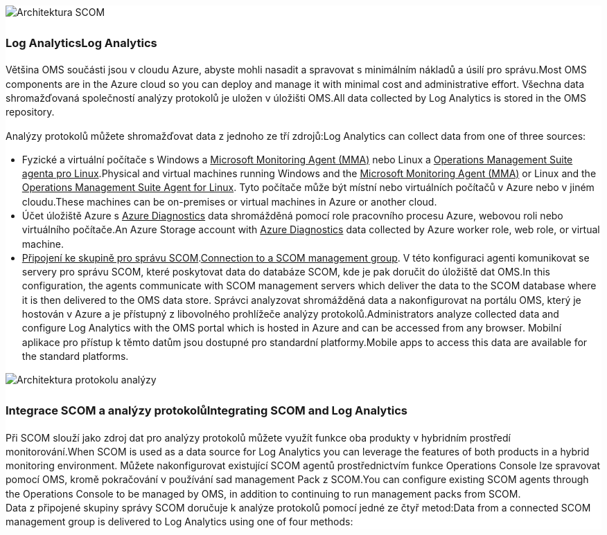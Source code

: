 ![Architektura SCOM](media/operations-management-suite-monitoring-product-comparison/scom-architecture.png)

### <a name="log-analytics"></a><span data-ttu-id="1379c-122">Log Analytics</span><span class="sxs-lookup"><span data-stu-id="1379c-122">Log Analytics</span></span>
<span data-ttu-id="1379c-123">Většina OMS součásti jsou v cloudu Azure, abyste mohli nasadit a spravovat s minimálním nákladů a úsilí pro správu.</span><span class="sxs-lookup"><span data-stu-id="1379c-123">Most OMS components are in the Azure cloud so you can deploy and manage it with minimal cost and administrative effort.</span></span>  <span data-ttu-id="1379c-124">Všechna data shromažďovaná společností analýzy protokolů je uložen v úložišti OMS.</span><span class="sxs-lookup"><span data-stu-id="1379c-124">All data collected by Log Analytics is stored in the OMS repository.</span></span>

<span data-ttu-id="1379c-125">Analýzy protokolů můžete shromažďovat data z jednoho ze tří zdrojů:</span><span class="sxs-lookup"><span data-stu-id="1379c-125">Log Analytics can collect data from one of three sources:</span></span>

* <span data-ttu-id="1379c-126">Fyzické a virtuální počítače s Windows a [Microsoft Monitoring Agent (MMA)](https://technet.microsoft.com/library/mt484108.aspx) nebo Linux a [Operations Management Suite agenta pro Linux](https://technet.microsoft.com/library/mt622052.aspx).</span><span class="sxs-lookup"><span data-stu-id="1379c-126">Physical and virtual machines running Windows and the [Microsoft Monitoring Agent (MMA)](https://technet.microsoft.com/library/mt484108.aspx) or Linux and the [Operations Management Suite Agent for Linux](https://technet.microsoft.com/library/mt622052.aspx).</span></span>  <span data-ttu-id="1379c-127">Tyto počítače může být místní nebo virtuálních počítačů v Azure nebo v jiném cloudu.</span><span class="sxs-lookup"><span data-stu-id="1379c-127">These machines can be on-premises or virtual machines in Azure or another cloud.</span></span>
* <span data-ttu-id="1379c-128">Účet úložiště Azure s [Azure Diagnostics](../cloud-services/cloud-services-dotnet-diagnostics.md) data shromážděná pomocí role pracovního procesu Azure, webovou roli nebo virtuálního počítače.</span><span class="sxs-lookup"><span data-stu-id="1379c-128">An Azure Storage account with [Azure Diagnostics](../cloud-services/cloud-services-dotnet-diagnostics.md) data collected by Azure worker role, web role, or virtual machine.</span></span>
* <span data-ttu-id="1379c-129">[Připojení ke skupině pro správu SCOM](https://technet.microsoft.com/library/mt484104.aspx).</span><span class="sxs-lookup"><span data-stu-id="1379c-129">[Connection to a SCOM management group](https://technet.microsoft.com/library/mt484104.aspx).</span></span>  <span data-ttu-id="1379c-130">V této konfiguraci agenti komunikovat se servery pro správu SCOM, které poskytovat data do databáze SCOM, kde je pak doručit do úložiště dat OMS.</span><span class="sxs-lookup"><span data-stu-id="1379c-130">In this configuration, the agents communicate with SCOM management servers which deliver the data to the SCOM database where it is then delivered to the OMS data store.</span></span>
  <span data-ttu-id="1379c-131">Správci analyzovat shromážděná data a nakonfigurovat na portálu OMS, který je hostován v Azure a je přístupný z libovolného prohlížeče analýzy protokolů.</span><span class="sxs-lookup"><span data-stu-id="1379c-131">Administrators analyze collected data and configure Log Analytics with the OMS portal which is hosted in Azure and can be accessed from any browser.</span></span>  <span data-ttu-id="1379c-132">Mobilní aplikace pro přístup k těmto datům jsou dostupné pro standardní platformy.</span><span class="sxs-lookup"><span data-stu-id="1379c-132">Mobile apps to access this data are available for the standard platforms.</span></span>

![Architektura protokolu analýzy](media/operations-management-suite-monitoring-product-comparison/log-analytics-architecture.png)

### <a name="integrating-scom-and-log-analytics"></a><span data-ttu-id="1379c-134">Integrace SCOM a analýzy protokolů</span><span class="sxs-lookup"><span data-stu-id="1379c-134">Integrating SCOM and Log Analytics</span></span>
<span data-ttu-id="1379c-135">Při SCOM slouží jako zdroj dat pro analýzy protokolů můžete využít funkce oba produkty v hybridním prostředí monitorování.</span><span class="sxs-lookup"><span data-stu-id="1379c-135">When SCOM is used as a data source for Log Analytics you can leverage the features of both products in a hybrid monitoring environment.</span></span>  <span data-ttu-id="1379c-136">Můžete nakonfigurovat existující SCOM agentů prostřednictvím funkce Operations Console lze spravovat pomocí OMS, kromě pokračování v používání sad management Pack z SCOM.</span><span class="sxs-lookup"><span data-stu-id="1379c-136">You can configure existing SCOM agents through the Operations Console to be managed by OMS, in addition to continuing to run management packs from SCOM.</span></span>  
<span data-ttu-id="1379c-137">Data z připojené skupiny správy SCOM doručuje k analýze protokolů pomocí jedné ze čtyř metod:</span><span class="sxs-lookup"><span data-stu-id="1379c-137">Data from a connected SCOM management group is delivered to Log Analytics using one of four methods:</span></span>
